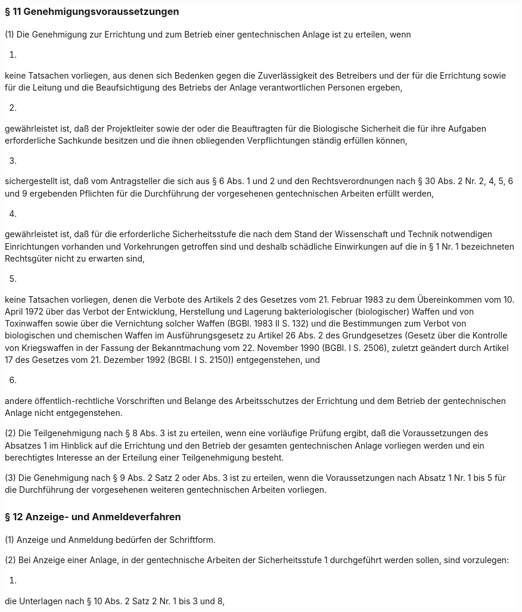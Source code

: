 ### § 11 Genehmigungsvoraussetzungen

(1) Die Genehmigung zur Errichtung und zum Betrieb einer gentechnischen Anlage ist zu erteilen, wenn

1.  
keine Tatsachen vorliegen, aus denen sich Bedenken gegen die Zuverlässigkeit des Betreibers und der für die Errichtung sowie für die Leitung und die Beaufsichtigung des Betriebs der Anlage verantwortlichen Personen ergeben,

2.  
gewährleistet ist, daß der Projektleiter sowie der oder die Beauftragten für die Biologische Sicherheit die für ihre Aufgaben erforderliche Sachkunde besitzen und die ihnen obliegenden Verpflichtungen ständig erfüllen können,

3.  
sichergestellt ist, daß vom Antragsteller die sich aus § 6 Abs. 1 und 2 und den Rechtsverordnungen nach § 30 Abs. 2 Nr. 2, 4, 5, 6 und 9 ergebenden Pflichten für die Durchführung der vorgesehenen gentechnischen Arbeiten erfüllt werden,

4.  
gewährleistet ist, daß für die erforderliche Sicherheitsstufe die nach dem Stand der Wissenschaft und Technik notwendigen Einrichtungen vorhanden und Vorkehrungen getroffen sind und deshalb schädliche Einwirkungen auf die in § 1 Nr. 1 bezeichneten Rechtsgüter nicht zu erwarten sind,

5.  
keine Tatsachen vorliegen, denen die Verbote des Artikels 2 des Gesetzes vom 21. Februar 1983 zu dem Übereinkommen vom 10. April 1972 über das Verbot der Entwicklung, Herstellung und Lagerung bakteriologischer (biologischer) Waffen und von Toxinwaffen sowie über die Vernichtung solcher Waffen (BGBl. 1983 II S. 132) und die Bestimmungen zum Verbot von biologischen und chemischen Waffen im Ausführungsgesetz zu Artikel 26 Abs. 2 des Grundgesetzes (Gesetz über die Kontrolle von Kriegswaffen in der Fassung der Bekanntmachung vom 22. November 1990 (BGBl. I S. 2506), zuletzt geändert durch Artikel 17 des Gesetzes vom 21. Dezember 1992 (BGBl. I S. 2150)) entgegenstehen, und

6.  
andere öffentlich-rechtliche Vorschriften und Belange des Arbeitsschutzes der Errichtung und dem Betrieb der gentechnischen Anlage nicht entgegenstehen.

(2) Die Teilgenehmigung nach § 8 Abs. 3 ist zu erteilen, wenn eine vorläufige Prüfung ergibt, daß die Voraussetzungen des Absatzes 1 im Hinblick auf die Errichtung und den Betrieb der gesamten gentechnischen Anlage vorliegen werden und ein berechtigtes Interesse an der Erteilung einer Teilgenehmigung besteht.

(3) Die Genehmigung nach § 9 Abs. 2 Satz 2 oder Abs. 3 ist zu erteilen, wenn die Voraussetzungen nach Absatz 1 Nr. 1 bis 5 für die Durchführung der vorgesehenen weiteren gentechnischen Arbeiten vorliegen.

### § 12 Anzeige- und Anmeldeverfahren

(1) Anzeige und Anmeldung bedürfen der Schriftform.

(2) Bei Anzeige einer Anlage, in der gentechnische Arbeiten der Sicherheitsstufe 1 durchgeführt werden sollen, sind vorzulegen:

1.  
die Unterlagen nach § 10 Abs. 2 Satz 2 Nr. 1 bis 3 und 8,
